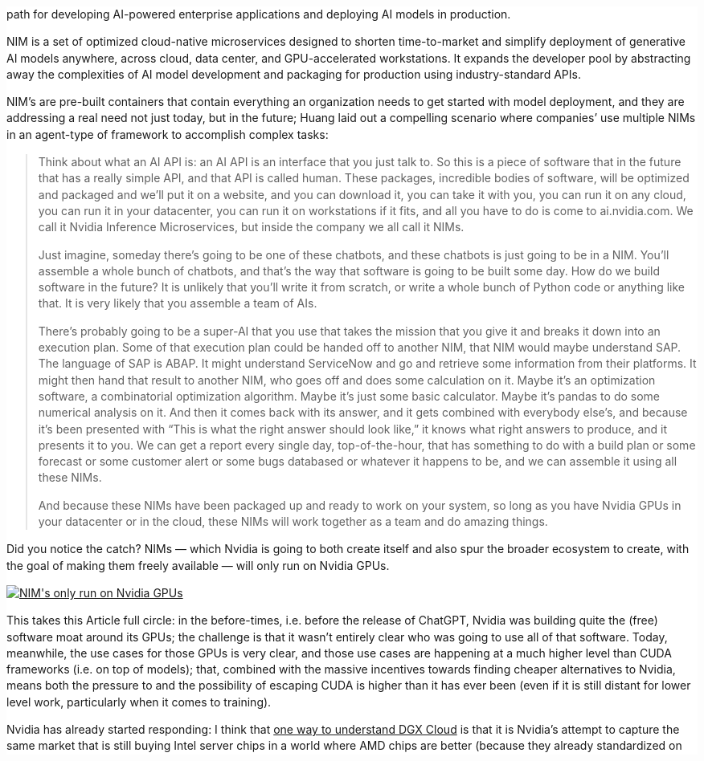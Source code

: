 path for developing AI-powered enterprise applications and deploying AI models in production.</p><p>  NIM is a set of optimized cloud-native microservices designed to shorten time-to-market and simplify deployment of generative AI models anywhere, across cloud, data center, and GPU-accelerated workstations. It expands the developer pool by abstracting away the complexities of AI model development and packaging for production ‌using industry-standard APIs.</p></blockquote><p>NIM&#8217;s are pre-built containers that contain everything an organization needs to get started with model deployment, and they are addressing a real need not just today, but in the future; Huang laid out a compelling scenario where companies&#8217; use multiple NIMs in an agent-type of framework to accomplish complex tasks:</p><div align="center"><div id="v-jfMwHvhP-1" class="video-player"><video id="v-jfMwHvhP-1-video" width="640" height="360" poster="https://videos.files.wordpress.com/jfMwHvhP/gtc-nim_mp4_hd.original.jpg" controls="true" preload="metadata" dir="ltr" lang="en"><div><img loading="lazy" decoding="async" alt="" src="https://videos.files.wordpress.com/jfMwHvhP/gtc-nim_mp4_hd.original.jpg?resize=640%2C360" width="640" height="360" data-recalc-dims="1" /></div></video></div></div><blockquote><p>  Think about what an AI API is: an AI API is an interface that you just talk to. So this is a piece of software that in the future that has a really simple API, and that API is called human. These packages, incredible bodies of software, will be optimized and packaged and we&#8217;ll put it on a website, and you can download it, you can take it with you, you can run it on any cloud, you can run it in your datacenter, you can run it on workstations if it fits, and all you have to do is come to ai.nvidia.com. We call it Nvidia Inference Microservices, but inside the company we all call it NIMs.</p><p>  Just imagine, someday there&#8217;s going to be one of these chatbots, and these chatbots is just going to be in a NIM. You&#8217;ll assemble a whole bunch of chatbots, and that&#8217;s the way that software is going to be built some day. How do we build software in the future? It is unlikely that you&#8217;ll write it from scratch, or write a whole bunch of Python code or anything like that. It is very likely that you assemble a team of AIs.</p><p>  There&#8217;s probably going to be a super-AI that you use that takes the mission that you give it and breaks it down into an execution plan. Some of that execution plan could be handed off to another NIM, that NIM would maybe understand SAP. The language of SAP is ABAP. It might understand ServiceNow and go and retrieve some information from their platforms. It might then hand that result to another NIM, who goes off and does some calculation on it. Maybe it&#8217;s an optimization software, a combinatorial optimization algorithm. Maybe it&#8217;s just some basic calculator. Maybe it&#8217;s pandas to do some numerical analysis on it. And then it comes back with its answer, and it gets combined with everybody else&#8217;s, and because it&#8217;s been presented with &#8220;This is what the right answer should look like,&#8221; it knows what right answers to produce, and it presents it to you. We can get a report every single day, top-of-the-hour, that has something to do with a build plan or some forecast or some customer alert or some bugs databased or whatever it happens to be, and we can assemble it using all these NIMs.</p><p>  And because these NIMs have been packaged up and ready to work on your system, so long as you have Nvidia GPUs in your datacenter or in the cloud, these NIMs will work together as a team and do amazing things.</p></blockquote><p>Did you notice the catch? NIMs — which Nvidia is going to both create itself and also spur the broader ecosystem to create, with the goal of making them freely available — will only run on Nvidia GPUs.</p><p><a href="https://www.youtube.com/watch?v=Y2F8yisiS6E"><img loading="lazy" decoding="async" src="https://i0.wp.com/stratechery.com/wp-content/uploads/2024/03/gtc2024-4.png?resize=640%2C340&#038;ssl=1" alt="NIM&#039;s only run on Nvidia GPUs" width="640" height="340" class="aligncenter size-full wp-image-12545" srcset="https://i0.wp.com/stratechery.com/wp-content/uploads/2024/03/gtc2024-4.png?w=1280&amp;ssl=1 1280w, https://i0.wp.com/stratechery.com/wp-content/uploads/2024/03/gtc2024-4.png?resize=300%2C159&amp;ssl=1 300w, https://i0.wp.com/stratechery.com/wp-content/uploads/2024/03/gtc2024-4.png?resize=1024%2C543&amp;ssl=1 1024w, https://i0.wp.com/stratechery.com/wp-content/uploads/2024/03/gtc2024-4.png?resize=768%2C407&amp;ssl=1 768w, https://i0.wp.com/stratechery.com/wp-content/uploads/2024/03/gtc2024-4.png?resize=1188%2C630&amp;ssl=1 1188w" sizes="(max-width: 640px) 100vw, 640px" data-recalc-dims="1" /></a></p><p>This takes this Article full circle: in the before-times, i.e. before the release of ChatGPT, Nvidia was building quite the (free) software moat around its GPUs; the challenge is that it wasn&#8217;t entirely clear who was going to use all of that software. Today, meanwhile, the use cases for those GPUs is very clear, and those use cases are happening at a much higher level than CUDA frameworks (i.e. on top of models); that, combined with the massive incentives towards finding cheaper alternatives to Nvidia, means both the pressure to and the possibility  of escaping CUDA is higher than it has ever been (even if it is still distant for lower level work, particularly when it comes to training).</p><p>Nvidia has already started responding: I think that <a href="https://stratechery.com/2023/nvidia-gtc-dgx-cloud-nvidias-partners/">one way to understand DGX Cloud</a> is that it is Nvidia&#8217;s attempt to capture the same market that is still buying Intel server chips in a world where AMD chips are better (because they already standardized on